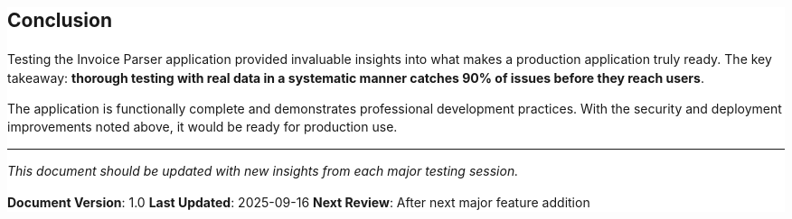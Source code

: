## Conclusion

Testing the Invoice Parser application provided invaluable insights into what makes a production application truly ready. The key takeaway: **thorough testing with real data in a systematic manner catches 90% of issues before they reach users**.

The application is functionally complete and demonstrates professional development practices. With the security and deployment improvements noted above, it would be ready for production use.

---

*This document should be updated with new insights from each major testing session.*

**Document Version**: 1.0
**Last Updated**: 2025-09-16
**Next Review**: After next major feature addition